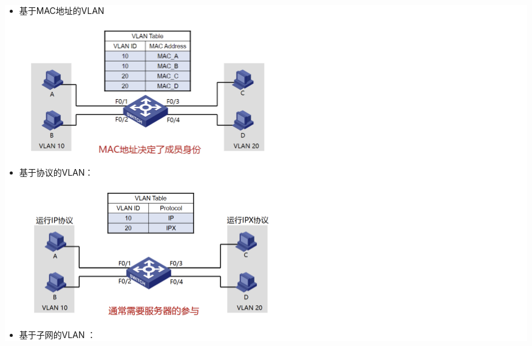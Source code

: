 - 基于MAC地址的VLAN

  <img src="./note.assets/image-20241024115631788.png" alt="image-20241024115631788" style="zoom:50%;" />

- 基于协议的VLAN：

  <img src="./note.assets/image-20241030190925917.png" alt="image-20241030190925917" style="zoom:50%;" />

- 基于子网的VLAN ：
